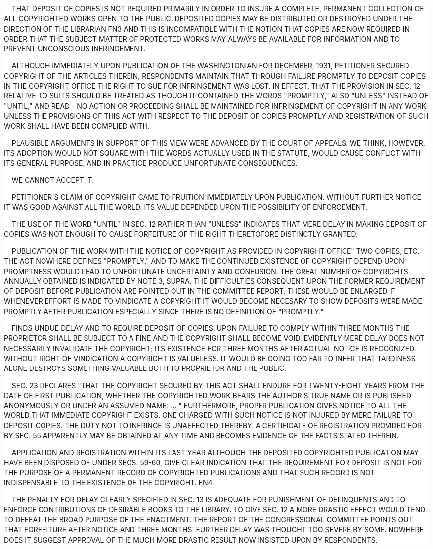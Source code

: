     THAT DEPOSIT OF COPIES IS NOT REQUIRED PRIMARILY IN ORDER TO INSURE A COMPLETE, PERMANENT COLLECTION OF ALL COPYRIGHTED WORKS OPEN TO THE PUBLIC.  DEPOSITED COPIES MAY BE DISTRIBUTED OR DESTROYED UNDER THE DIRECTION OF THE LIBRARIAN  FN3  AND THIS IS INCOMPATIBLE WITH THE NOTION THAT COPIES ARE NOW REQUIRED IN ORDER THAT THE SUBJECT MATTER OF PROTECTED WORKS MAY ALWAYS BE AVAILABLE FOR INFORMATION AND TO PREVENT UNCONSCIOUS INFRINGEMENT.

    ALTHOUGH IMMEDIATELY UPON PUBLICATION OF THE WASHINGTONIAN FOR DECEMBER, 1931, PETITIONER SECURED COPYRIGHT OF THE ARTICLES THEREIN, RESPONDENTS MAINTAIN THAT THROUGH FAILURE PROMPTLY TO DEPOSIT COPIES IN THE COPYRIGHT OFFICE THE RIGHT TO SUE FOR INFRINGEMENT WAS LOST.  IN EFFECT, THAT THE PROVISION IN SEC. 12 RELATIVE TO SUITS SHOULD BE TREATED AS THOUGH IT CONTAINED THE WORDS "PROMPTLY," ALSO "UNLESS" INSTEAD OF "UNTIL," AND READ - NO ACTION OR PROCEEDING SHALL BE MAINTAINED FOR INFRINGEMENT OF COPYRIGHT IN ANY WORK UNLESS THE PROVISIONS OF THIS ACT WITH RESPECT TO THE DEPOSIT OF COPIES PROMPTLY AND REGISTRATION OF SUCH WORK SHALL HAVE BEEN COMPLIED WITH.

    PLAUSIBLE ARGUMENTS IN SUPPORT OF THIS VIEW WERE ADVANCED BY THE COURT OF APPEALS.  WE THINK, HOWEVER, ITS ADOPTION WOULD NOT SQUARE WITH THE WORDS ACTUALLY USED IN THE STATUTE, WOULD CAUSE CONFLICT WITH ITS GENERAL PURPOSE, AND IN PRACTICE PRODUCE UNFORTUNATE CONSEQUENCES.

    WE CANNOT ACCEPT IT.

    PETITIONER'S CLAIM OF COPYRIGHT CAME TO FRUITION IMMEDIATELY UPON PUBLICATION.  WITHOUT FURTHER NOTICE IT WAS GOOD AGAINST ALL THE WORLD.  ITS VALUE DEPENDED UPON THE POSSIBILITY OF ENFORCEMENT.

    THE USE OF THE WORD "UNTIL" IN SEC. 12 RATHER THAN "UNLESS" INDICATES THAT MERE DELAY IN MAKING DEPOSIT OF COPIES WAS NOT ENOUGH TO CAUSE FORFEITURE OF THE RIGHT THERETOFORE DISTINCTLY GRANTED.

    PUBLICATION OF THE WORK WITH THE NOTICE OF COPYRIGHT AS PROVIDED IN COPYRIGHT OFFICE" TWO COPIES, ETC.  THE ACT NOWHERE DEFINES "PROMPTLY," AND TO MAKE THE CONTINUED EXISTENCE OF COPYRIGHT DEPEND UPON PROMPTNESS WOULD LEAD TO UNFORTUNATE UNCERTAINTY AND CONFUSION.  THE GREAT NUMBER OF COPYRIGHTS ANNUALLY OBTAINED IS INDICATED BY NOTE 3, SUPRA.  THE DIFFICULTIES CONSEQUENT UPON THE FORMER REQUIREMENT OF DEPOSIT BEFORE PUBLICATION ARE POINTED OUT IN THE COMMITTEE REPORT.  THESE WOULD BE ENLARGED IF WHENEVER EFFORT IS MADE TO VINDICATE A COPYRIGHT IT WOULD BECOME NECESARY TO SHOW DEPOSITS WERE MADE PROMPTLY AFTER PUBLICATION ESPECIALLY SINCE THERE IS NO DEFINITION OF "PROMPTLY."

    FINDS UNDUE DELAY AND TO REQUIRE DEPOSIT OF COPIES.  UPON FAILURE TO COMPLY WITHIN THREE MONTHS THE PROPRIETOR SHALL BE SUBJECT TO A FINE AND THE COPYRIGHT SHALL BECOME VOID.  EVIDENTLY MERE DELAY DOES NOT NECESSARILY INVALIDATE THE COPYRIGHT; ITS EXISTENCE FOR THREE MONTHS AFTER ACTUAL NOTICE IS RECOGNIZED.  WITHOUT RIGHT OF VINDICATION A COPYRIGHT IS VALUELESS.  IT WOULD BE GOING TOO FAR TO INFER THAT TARDINESS ALONE DESTROYS SOMETHING VALUABLE BOTH TO PROPRIETOR AND THE PUBLIC.

    SEC. 23 DECLARES "THAT THE COPYRIGHT SECURED BY THIS ACT SHALL ENDURE FOR TWENTY-EIGHT YEARS FROM THE DATE OF FIRST PUBLICATION, WHETHER THE COPYRIGHTED WORK BEARS THE AUTHOR'S TRUE NAME OR IS PUBLISHED ANONYMOUSLY OR UNDER AN ASSUMED NAME:  ...  "  FURTHERMORE, PROPER PUBLICATION GIVES NOTICE TO ALL THE WORLD THAT IMMEDIATE COPYRIGHT EXISTS.  ONE CHARGED WITH SUCH NOTICE IS NOT INJURED BY MERE FAILURE TO DEPOSIT COPIES.  THE DUTY NOT TO INFRINGE IS UNAFFECTED THEREBY.  A CERTIFICATE OF REGISTRATION PROVIDED FOR BY SEC. 55 APPARENTLY MAY BE OBTAINED AT ANY TIME AND BECOMES EVIDENCE OF THE FACTS STATED THEREIN.

    APPLICATION AND REGISTRATION WITHIN ITS LAST YEAR ALTHOUGH THE DEPOSITED COPYRIGHTED PUBLICATION MAY HAVE BEEN DISPOSED OF UNDER SECS. 59-60, GIVE CLEAR INDICATION THAT THE REQUIREMENT FOR DEPOSIT IS NOT FOR THE PURPOSE OF A PERMANENT RECORD OF COPYRIGHTED PUBLICATIONS AND THAT SUCH RECORD IS NOT INDISPENSABLE TO THE EXISTENCE OF THE COPYRIGHT.  FN4

    THE PENALTY FOR DELAY CLEARLY SPECIFIED IN SEC. 13 IS ADEQUATE FOR PUNISHMENT OF DELINQUENTS AND TO ENFORCE CONTRIBUTIONS OF DESIRABLE BOOKS TO THE LIBRARY.  TO GIVE SEC. 12 A MORE DRASTIC EFFECT WOULD TEND TO DEFEAT THE BROAD PURPOSE OF THE ENACTMENT.  THE REPORT OF THE CONGRESSIONAL COMMITTEE POINTS OUT THAT FORFEITURE AFTER NOTICE AND THREE MONTHS' FURTHER DELAY WAS THOUGHT TOO SEVERE BY SOME.  NOWHERE DOES IT SUGGEST APPROVAL OF THE MUCH MORE DRASTIC RESULT NOW INSISTED UPON BY RESPONDENTS.
